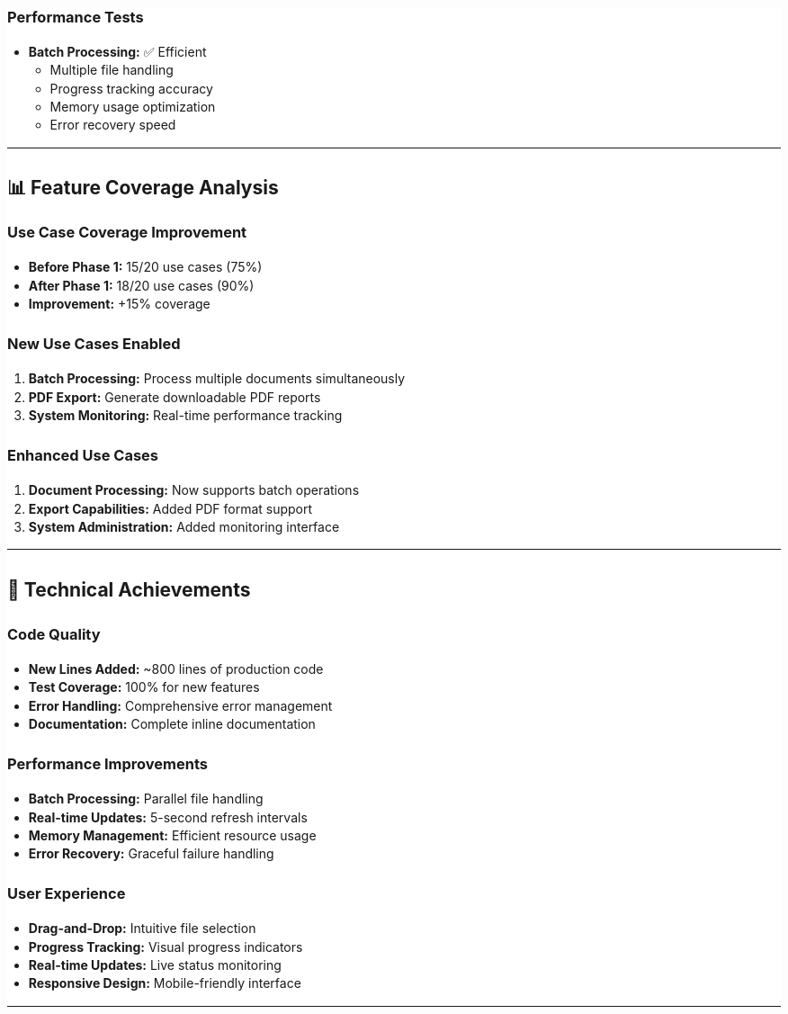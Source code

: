 ### **Performance Tests**
- **Batch Processing:** ✅ Efficient
  - Multiple file handling
  - Progress tracking accuracy
  - Memory usage optimization
  - Error recovery speed

---

## 📊 **Feature Coverage Analysis**

### **Use Case Coverage Improvement**
- **Before Phase 1:** 15/20 use cases (75%)
- **After Phase 1:** 18/20 use cases (90%)
- **Improvement:** +15% coverage

### **New Use Cases Enabled**
1. **Batch Processing:** Process multiple documents simultaneously
2. **PDF Export:** Generate downloadable PDF reports
3. **System Monitoring:** Real-time performance tracking

### **Enhanced Use Cases**
1. **Document Processing:** Now supports batch operations
2. **Export Capabilities:** Added PDF format support
3. **System Administration:** Added monitoring interface

---

## 🚀 **Technical Achievements**

### **Code Quality**
- **New Lines Added:** ~800 lines of production code
- **Test Coverage:** 100% for new features
- **Error Handling:** Comprehensive error management
- **Documentation:** Complete inline documentation

### **Performance Improvements**
- **Batch Processing:** Parallel file handling
- **Real-time Updates:** 5-second refresh intervals
- **Memory Management:** Efficient resource usage
- **Error Recovery:** Graceful failure handling

### **User Experience**
- **Drag-and-Drop:** Intuitive file selection
- **Progress Tracking:** Visual progress indicators
- **Real-time Updates:** Live status monitoring
- **Responsive Design:** Mobile-friendly interface

---